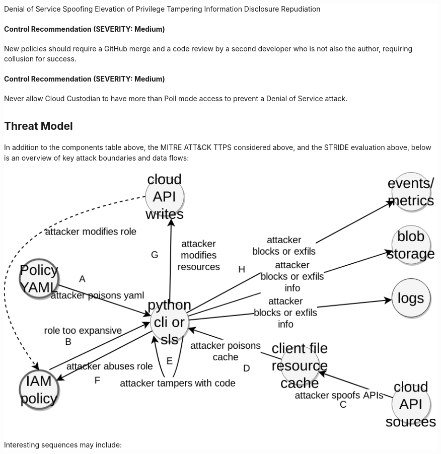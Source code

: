Denial of Service
Spoofing
Elevation of Privilege
Tampering
Information Disclosure
Repudiation

#### Control Recommendation (SEVERITY: Medium)

New policies should require a GitHub merge and a code review by a second
developer who is not also the author, requiring collusion for success.

#### Control Recommendation (SEVERITY: Medium)

Never allow Cloud Custodian to have more than Poll mode access to prevent a
Denial of Service attack.


## Threat Model

In addition to the components table above, the MITRE ATT&CK TTPS considered
above, and the STRIDE evaluation above, below is an overview of key attack
boundaries and data flows:

![attack paths](c7n_attacks.png)

Interesting sequences may include:
